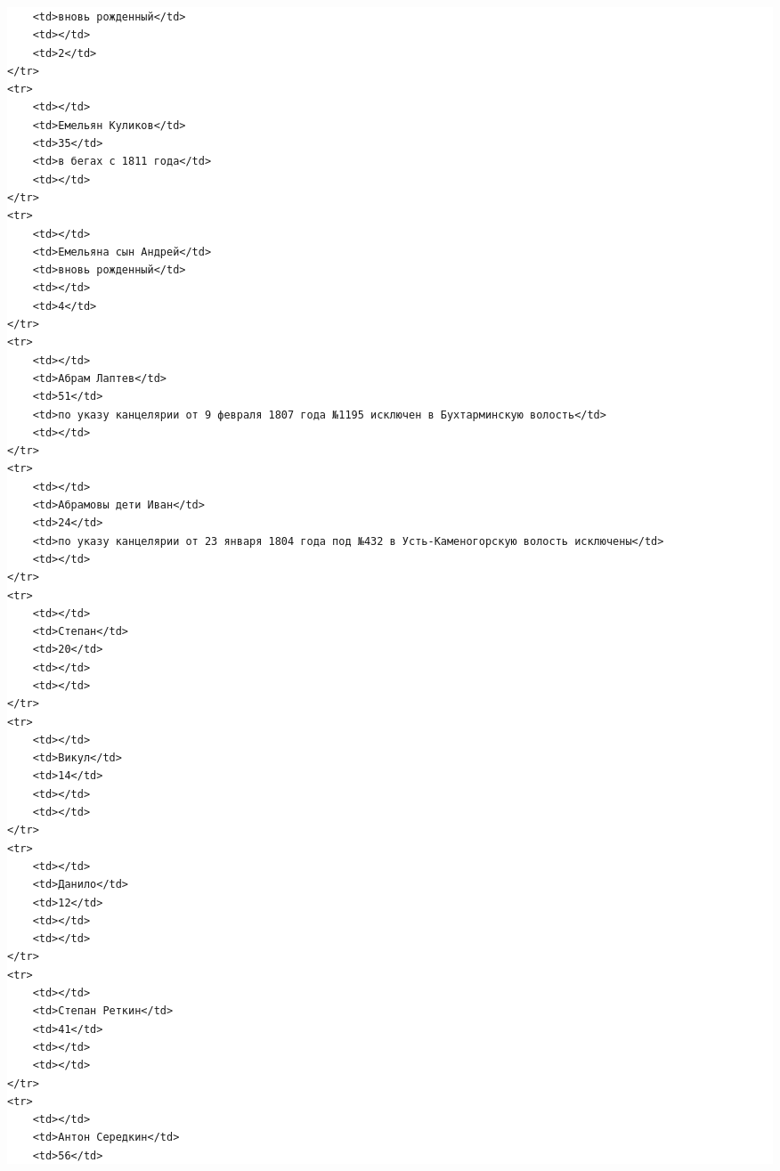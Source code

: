         <td>вновь рожденный</td>
        <td></td>
        <td>2</td>
    </tr>
    <tr>
        <td></td>
        <td>Емельян Куликов</td>
        <td>35</td>
        <td>в бегах с 1811 года</td>
        <td></td>
    </tr>
    <tr>
        <td></td>
        <td>Емельяна сын Андрей</td>
        <td>вновь рожденный</td>
        <td></td>
        <td>4</td>
    </tr>
    <tr>
        <td></td>
        <td>Абрам Лаптев</td>
        <td>51</td>
        <td>по указу канцелярии от 9 февраля 1807 года №1195 исключен в Бухтарминскую волость</td>
        <td></td>
    </tr>
    <tr>
        <td></td>
        <td>Абрамовы дети Иван</td>
        <td>24</td>
        <td>по указу канцелярии от 23 января 1804 года под №432 в Усть-Каменогорскую волость исключены</td>
        <td></td>
    </tr>
    <tr>
        <td></td>
        <td>Степан</td>
        <td>20</td>
        <td></td>
        <td></td>
    </tr>
    <tr>
        <td></td>
        <td>Викул</td>
        <td>14</td>
        <td></td>
        <td></td>
    </tr>
    <tr>
        <td></td>
        <td>Данило</td>
        <td>12</td>
        <td></td>
        <td></td>
    </tr>
    <tr>
        <td></td>
        <td>Степан Реткин</td>
        <td>41</td>
        <td></td>
        <td></td>
    </tr>
    <tr>
        <td></td>
        <td>Антон Середкин</td>
        <td>56</td>